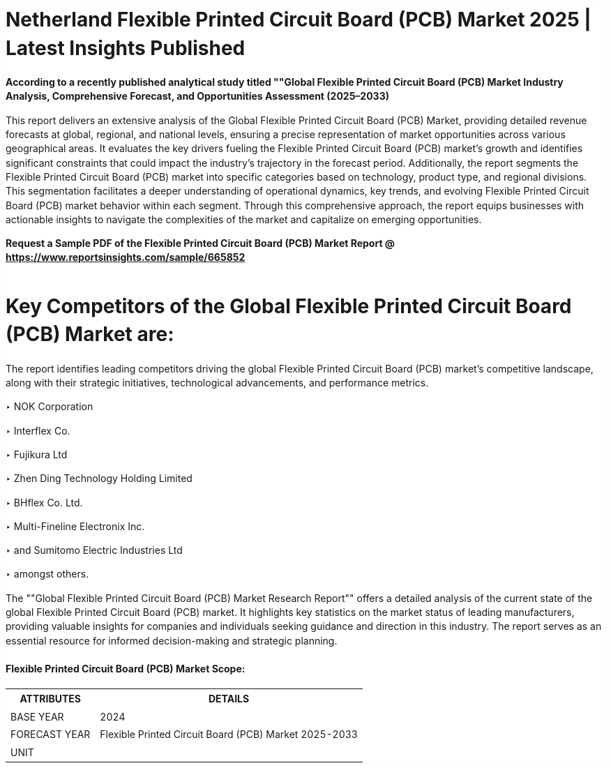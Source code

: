 # Netherland Flexible Printed Circuit Board (PCB) Market 2025 | Latest Insights Published

<strong>According to a recently published analytical study titled ""Global Flexible Printed Circuit Board (PCB) Market Industry Analysis, Comprehensive Forecast, and Opportunities Assessment (2025–2033)</strong>

 This report delivers an extensive analysis of the Global Flexible Printed Circuit Board (PCB) Market, providing detailed revenue forecasts at global, regional, and national levels, ensuring a precise representation of market opportunities across various geographical areas. It evaluates the key drivers fueling the Flexible Printed Circuit Board (PCB) market’s growth and identifies significant constraints that could impact the industry’s trajectory in the forecast period. Additionally, the report segments the Flexible Printed Circuit Board (PCB) market into specific categories based on technology, product type, and regional divisions. This segmentation facilitates a deeper understanding of operational dynamics, key trends, and evolving Flexible Printed Circuit Board (PCB) market behavior within each segment. Through this comprehensive approach, the report equips businesses with actionable insights to navigate the complexities of the market and capitalize on emerging opportunities.

<strong>Request a Sample PDF of the Flexible Printed Circuit Board (PCB) Market Report </strong><strong>@<a href=https://www.reportsinsights.com/sample/665852> https://www.reportsinsights.com/sample/665852</a></strong></font>

# <strong>Key Competitors of the Global Flexible Printed Circuit Board (PCB) Market are:</strong>

The report identifies leading competitors driving the global Flexible Printed Circuit Board (PCB) market’s competitive landscape, along with their strategic initiatives, technological advancements, and performance metrics.

‣ NOK Corporation

‣ Interflex Co.

‣ Fujikura Ltd

‣ Zhen Ding Technology Holding Limited

‣ BHflex Co. Ltd.

‣ Multi-Fineline Electronix Inc.

‣ and Sumitomo Electric Industries Ltd

‣ amongst others.

The ""Global Flexible Printed Circuit Board (PCB) Market Research Report"" offers a detailed analysis of the current state of the global Flexible Printed Circuit Board (PCB) market. It highlights key statistics on the market status of leading manufacturers, providing valuable insights for companies and individuals seeking guidance and direction in this industry. The report serves as an essential resource for informed decision-making and strategic planning.

<h4>Flexible Printed Circuit Board (PCB) Market Scope:</h4>
<table>
<tr>
<th>ATTRIBUTES</th>
<th>DETAILS</th>
</tr>
<tr>
<td>BASE YEAR</td>
<td>2024</td>
</tr>
<tr>
<td>FORECAST YEAR</td>
<td>Flexible Printed Circuit Board (PCB) Market 2025-2033</td>
</tr>
<tr>
<td>UNIT</td>